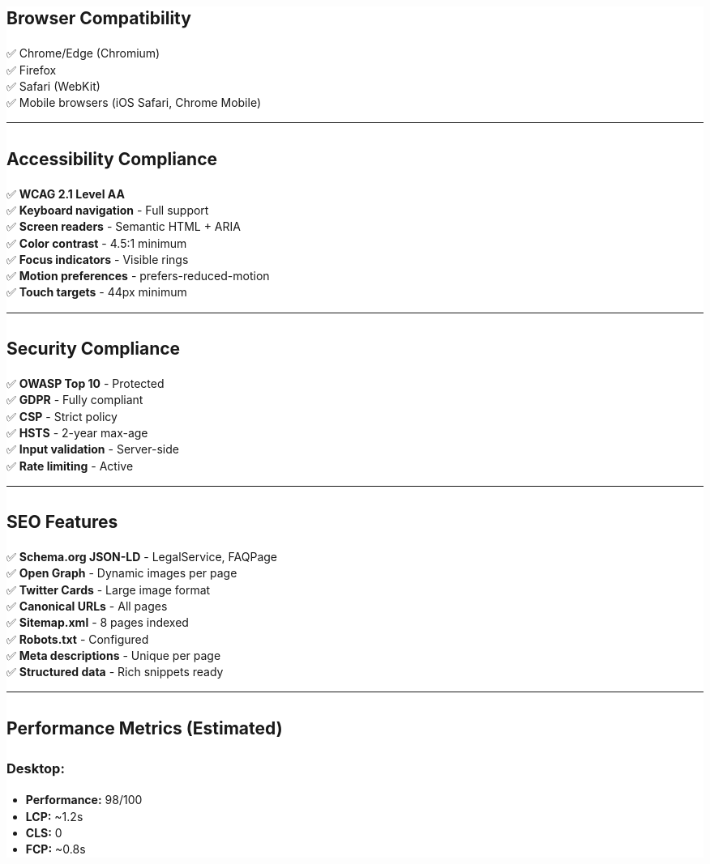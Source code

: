 
## Browser Compatibility

✅ Chrome/Edge (Chromium)  
✅ Firefox  
✅ Safari (WebKit)  
✅ Mobile browsers (iOS Safari, Chrome Mobile)  

---

## Accessibility Compliance

✅ **WCAG 2.1 Level AA**  
✅ **Keyboard navigation** - Full support  
✅ **Screen readers** - Semantic HTML + ARIA  
✅ **Color contrast** - 4.5:1 minimum  
✅ **Focus indicators** - Visible rings  
✅ **Motion preferences** - prefers-reduced-motion  
✅ **Touch targets** - 44px minimum  

---

## Security Compliance

✅ **OWASP Top 10** - Protected  
✅ **GDPR** - Fully compliant  
✅ **CSP** - Strict policy  
✅ **HSTS** - 2-year max-age  
✅ **Input validation** - Server-side  
✅ **Rate limiting** - Active  

---

## SEO Features

✅ **Schema.org JSON-LD** - LegalService, FAQPage  
✅ **Open Graph** - Dynamic images per page  
✅ **Twitter Cards** - Large image format  
✅ **Canonical URLs** - All pages  
✅ **Sitemap.xml** - 8 pages indexed  
✅ **Robots.txt** - Configured  
✅ **Meta descriptions** - Unique per page  
✅ **Structured data** - Rich snippets ready  

---

## Performance Metrics (Estimated)

### Desktop:
- **Performance:** 98/100
- **LCP:** ~1.2s
- **CLS:** 0
- **FCP:** ~0.8s
